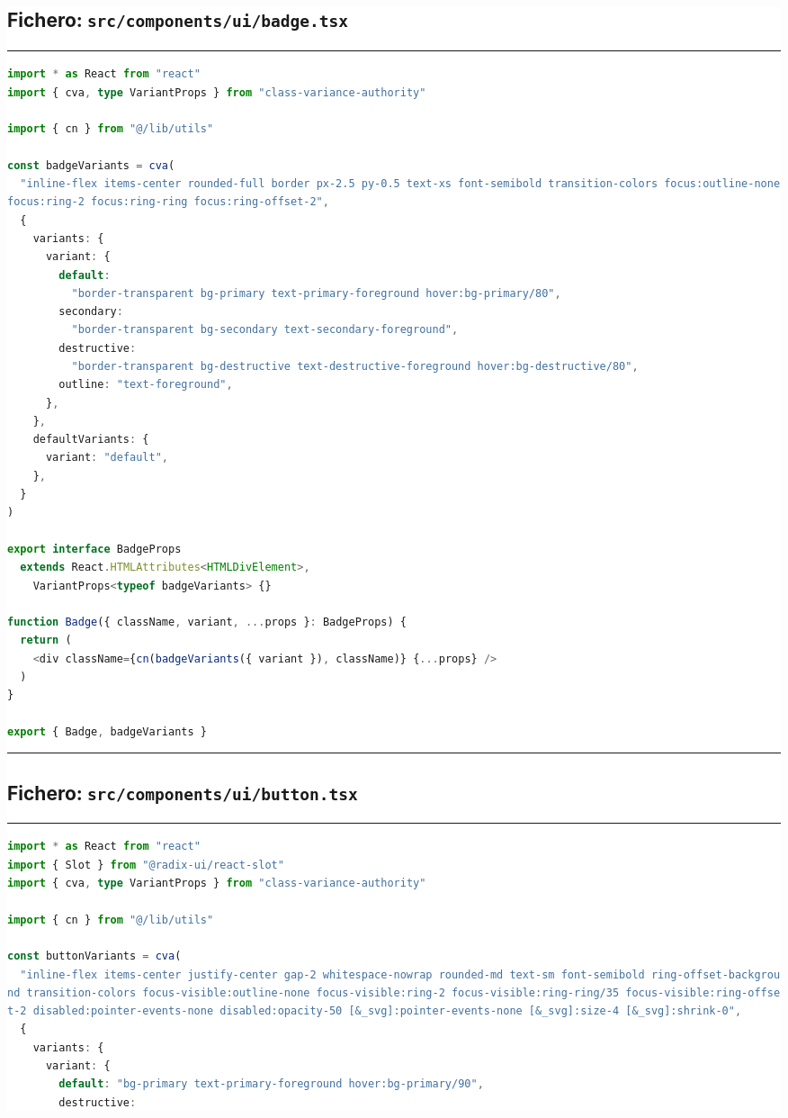 ## Fichero: `src/components/ui/badge.tsx`
---
```typescript
import * as React from "react"
import { cva, type VariantProps } from "class-variance-authority"

import { cn } from "@/lib/utils"

const badgeVariants = cva(
  "inline-flex items-center rounded-full border px-2.5 py-0.5 text-xs font-semibold transition-colors focus:outline-none focus:ring-2 focus:ring-ring focus:ring-offset-2",
  {
    variants: {
      variant: {
        default:
          "border-transparent bg-primary text-primary-foreground hover:bg-primary/80",
        secondary:
          "border-transparent bg-secondary text-secondary-foreground",
        destructive:
          "border-transparent bg-destructive text-destructive-foreground hover:bg-destructive/80",
        outline: "text-foreground",
      },
    },
    defaultVariants: {
      variant: "default",
    },
  }
)

export interface BadgeProps
  extends React.HTMLAttributes<HTMLDivElement>,
    VariantProps<typeof badgeVariants> {}

function Badge({ className, variant, ...props }: BadgeProps) {
  return (
    <div className={cn(badgeVariants({ variant }), className)} {...props} />
  )
}

export { Badge, badgeVariants }
```

---
## Fichero: `src/components/ui/button.tsx`
---
```typescript
import * as React from "react"
import { Slot } from "@radix-ui/react-slot"
import { cva, type VariantProps } from "class-variance-authority"

import { cn } from "@/lib/utils"

const buttonVariants = cva(
  "inline-flex items-center justify-center gap-2 whitespace-nowrap rounded-md text-sm font-semibold ring-offset-background transition-colors focus-visible:outline-none focus-visible:ring-2 focus-visible:ring-ring/35 focus-visible:ring-offset-2 disabled:pointer-events-none disabled:opacity-50 [&_svg]:pointer-events-none [&_svg]:size-4 [&_svg]:shrink-0",
  {
    variants: {
      variant: {
        default: "bg-primary text-primary-foreground hover:bg-primary/90",
        destructive:
```